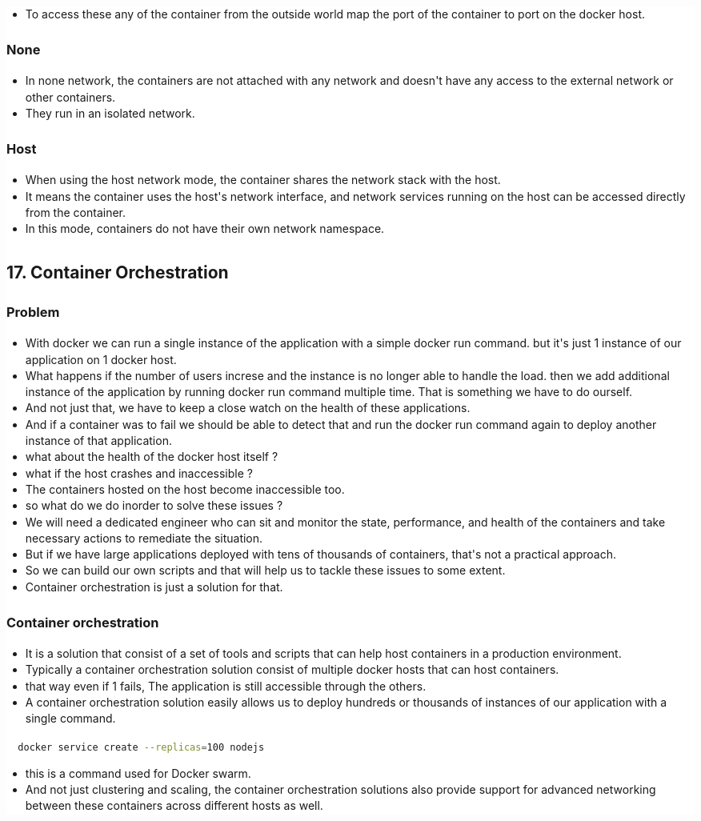 - To access these any of the container from the outside world map the port of the container to port on the docker host.

### None
- In none network, the containers are not attached with any network and doesn't have any access to the external network or other containers.
- They run in an isolated network.

### Host
- When using the host network mode, the container shares the network stack with the host. 
- It means the container uses the host's network interface, and network services running on the host can be accessed directly from the container. 
- In this mode, containers do not have their own network namespace.

## 17. Container Orchestration
### Problem
- With docker we can run a single instance of the application with a simple docker run command. but it's just 1 instance of our application on 1 docker host.
- What happens if the number of users increse and the instance is no longer able to handle the load. then we add additional instance of the application by running docker run command multiple time. That is something we have to do ourself.  
- And not just that, we have to keep a close watch on the health of these applications.
- And if a container was to fail we should be able to detect that and run the docker run command again to deploy another instance of that application.
- what about the health of the docker host itself ? 
- what if the host crashes and inaccessible ?
- The containers hosted on the host become inaccessible too.
- so what do we do inorder to solve these issues ?
- We will need a dedicated engineer who can sit and monitor the state, performance, and health of the containers and take necessary actions to remediate the situation.
- But if we have large applications deployed with tens of thousands of containers, that's not a practical approach.
- So we can build our own scripts and that will help us to tackle these issues to some extent.
- Container orchestration is just a solution for that.

### Container orchestration
- It is a solution that consist of a set of tools and scripts that can help host containers in a production environment.
- Typically a container orchestration solution consist of multiple docker hosts that can host containers.
- that way even if 1 fails, The application is still accessible through the others.
- A container orchestration solution easily allows us to deploy hundreds or thousands of instances of our application with a single command.
```bash
  docker service create --replicas=100 nodejs
```
- this is a command used for Docker swarm.
- And not just clustering and scaling, the container orchestration solutions also provide support for advanced networking between these containers across different hosts as well.
